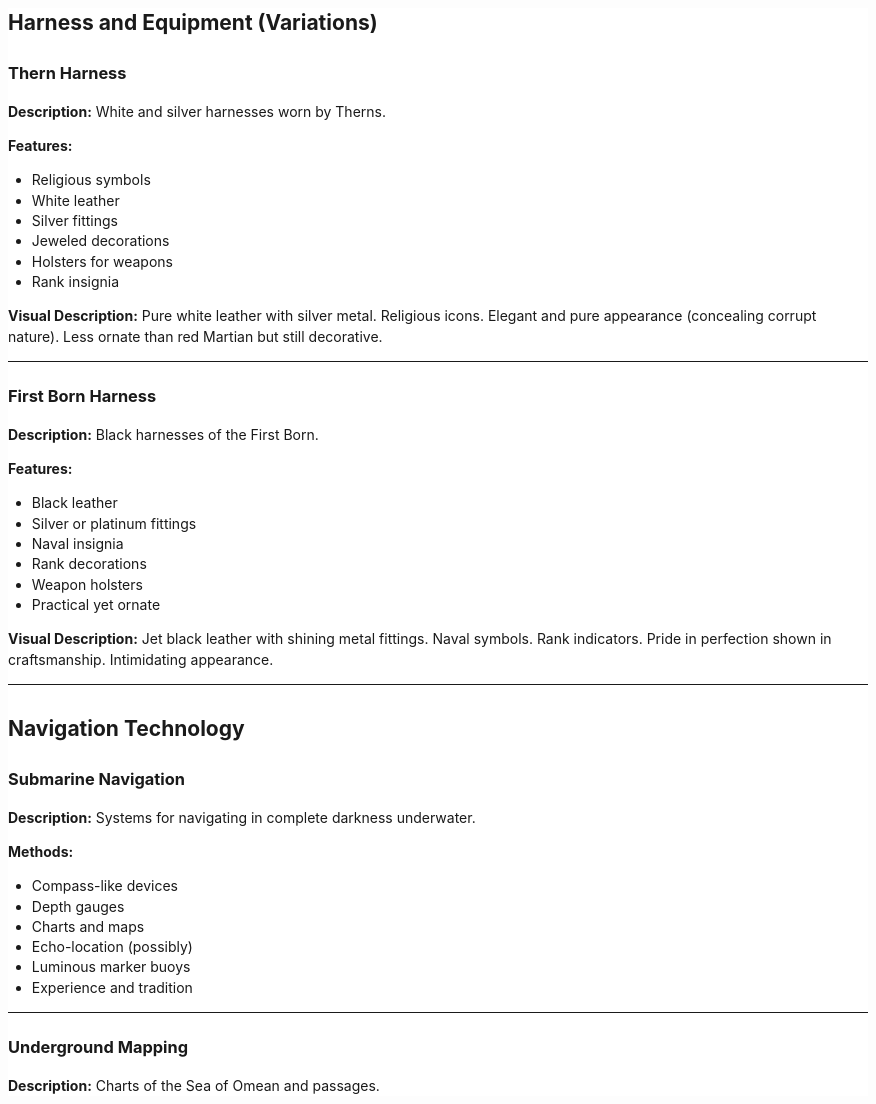 ## Harness and Equipment (Variations)

### Thern Harness
**Description:** White and silver harnesses worn by Therns.

**Features:**
- Religious symbols
- White leather
- Silver fittings
- Jeweled decorations
- Holsters for weapons
- Rank insignia

**Visual Description:**
Pure white leather with silver metal. Religious icons. Elegant and pure appearance (concealing corrupt nature). Less ornate than red Martian but still decorative.

---

### First Born Harness
**Description:** Black harnesses of the First Born.

**Features:**
- Black leather
- Silver or platinum fittings
- Naval insignia
- Rank decorations
- Weapon holsters
- Practical yet ornate

**Visual Description:**
Jet black leather with shining metal fittings. Naval symbols. Rank indicators. Pride in perfection shown in craftsmanship. Intimidating appearance.

---

## Navigation Technology

### Submarine Navigation
**Description:** Systems for navigating in complete darkness underwater.

**Methods:**
- Compass-like devices
- Depth gauges
- Charts and maps
- Echo-location (possibly)
- Luminous marker buoys
- Experience and tradition

---

### Underground Mapping
**Description:** Charts of the Sea of Omean and passages.
